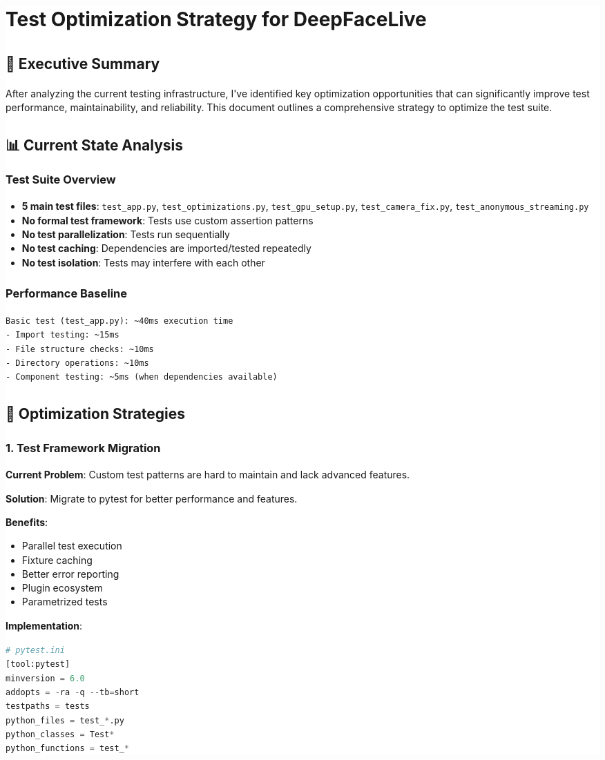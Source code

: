 # Test Optimization Strategy for DeepFaceLive

## 🎯 Executive Summary

After analyzing the current testing infrastructure, I've identified key optimization opportunities that can significantly improve test performance, maintainability, and reliability. This document outlines a comprehensive strategy to optimize the test suite.

## 📊 Current State Analysis

### Test Suite Overview
- **5 main test files**: `test_app.py`, `test_optimizations.py`, `test_gpu_setup.py`, `test_camera_fix.py`, `test_anonymous_streaming.py`
- **No formal test framework**: Tests use custom assertion patterns
- **No test parallelization**: Tests run sequentially
- **No test caching**: Dependencies are imported/tested repeatedly
- **No test isolation**: Tests may interfere with each other

### Performance Baseline
```
Basic test (test_app.py): ~40ms execution time
- Import testing: ~15ms
- File structure checks: ~10ms
- Directory operations: ~10ms
- Component testing: ~5ms (when dependencies available)
```

## 🚀 Optimization Strategies

### 1. Test Framework Migration

**Current Problem**: Custom test patterns are hard to maintain and lack advanced features.

**Solution**: Migrate to pytest for better performance and features.

**Benefits**:
- Parallel test execution
- Fixture caching
- Better error reporting
- Plugin ecosystem
- Parametrized tests

**Implementation**:
```python
# pytest.ini
[tool:pytest]
minversion = 6.0
addopts = -ra -q --tb=short
testpaths = tests
python_files = test_*.py
python_classes = Test*
python_functions = test_*
```
